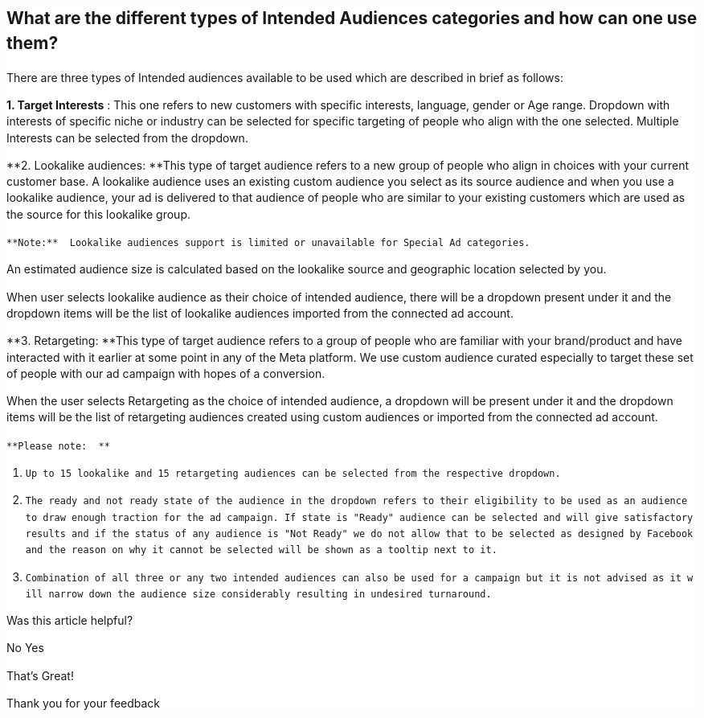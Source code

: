## **What are the different types of Intended Audiences categories and how can one use them?**

There are three types of Intended audiences available to be used which are described in brief as follows:

**1\. Target Interests** : This one refers to new customers with specific interests, language, gender or Age range. Dropdown with interests of specific niche or industry can be selected for specific targeting of people who align with the one selected. Multiple Interests can be selected from the dropdown.

**2\. Lookalike audiences:  **This type of target audience refers to a new group of people who align in choices with your current customer base. A lookalike audience uses an existing custom audience you select as its source audience and when you use a lookalike audience, your ad is delivered to that audience of people who are similar to your existing customers which are used as the source for this lookalike group.

    **Note:**  Lookalike audiences support is limited or unavailable for Special Ad categories.

An estimated audience size is calculated based on the lookalike source and geographic location selected by you.

When user selects lookalike audience as their choice of intended audience, there will be a dropdown present under it and the dropdown items will be the list of lookalike audiences imported from the connected ad account.

**3\. Retargeting:  **This type of target audience refers to a group of people who are familiar with your brand/product and have interacted with it earlier at some point in any of the Meta platform. We use custom audience curated especially to target these set of people with our ad campaign with hopes of a conversion.

When the user selects Retargeting as the choice of intended audience, a dropdown will be present under it and the dropdown items will be the list of retargeting audiences created using custom audiences or imported from the connected ad account.

    **Please note:  **

  1.     Up to 15 lookalike and 15 retargeting audiences can be selected from the respective dropdown.

  2.     The ready and not ready state of the audience in the dropdown refers to their eligibility to be used as an audience to draw enough traction for the ad campaign. If state is "Ready" audience can be selected and will give satisfactory results and if the status of any audience is "Not Ready" we do not allow that to be selected as designed by Facebook and the reason on why it cannot be selected will be shown as a tooltip next to it.

  3.     Combination of all three or any two intended audiences can also be used for a campaign but it is not advised as it will narrow down the audience size considerably resulting in undesired turnaround.

Was this article helpful?

No  Yes 

That’s Great!

Thank you for your feedback
